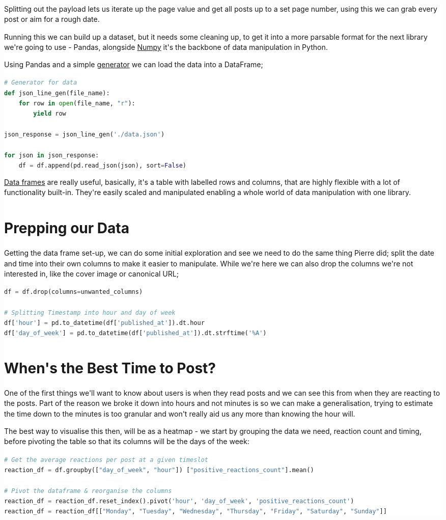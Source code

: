 Splitting out the payload lets us iterate up the page value and get all posts up to a set page number, using this we can grab every post or aim for a rough date.

Running this we can build up a dataset, but it needs some cleaning up, to get it into a more parsable format for the next library we're going to use - Pandas, alongside [Numpy](https://numpy.org/) it's the backbone of data manipulation in Python.

Using Pandas and a simple [generator](http://book.pythontips.com/en/latest/generators.html) we can load the data into a DataFrame;

```python
# Generator for data
def json_line_gen(file_name):
    for row in open(file_name, "r"):
        yield row

json_response = json_line_gen('./data.json')

for json in json_response:
    df = df.append(pd.read_json(json), sort=False)
```
[Data frames](https://pandas.pydata.org/pandas-docs/stable/reference/api/pandas.DataFrame.html) are really useful, basically, it's a table with labelled rows and columns, that are highly flexible with a lot of functionality built-in. They're easily scaled and manipulated enabling a whole world of data manipulation with one library.


# Prepping our Data
Getting the data frame set-up, we can do some initial exploration and see we need to do the same thing Pierre did; split the date and time into their own columns to make it easier to manipulate. While we're here we can also drop the columns we're not interested in, like the cover image or canonical URL;

```python
df = df.drop(columns=unwanted_columns)

# Splitting Timestamp into hour and day of week
df['hour'] = pd.to_datetime(df['published_at']).dt.hour
df['day_of_week'] = pd.to_datetime(df['published_at']).dt.strftime('%A')
```

# When's the Best Time to Post?

One of the first things we'll want to know about users is when they read posts and we can see this from when they are reacting to the posts. Part of the reason we broke it down into hours and not minutes is so we can make a generalisation, trying to estimate the time down to the minutes is too granular and won't really aid us any more than knowing the hour will.

The best way to visualise this then, will be as a heatmap - we start by grouping the data we need, reaction count and timing, before pivoting the table so that its columns will be the days of the week:

```python
# Get the average reactions per post at a given timeslot
reaction_df = df.groupby(["day_of_week", "hour"]) ["positive_reactions_count"].mean()

# Pivot the dataframe & reorganise the columns
reaction_df = reaction_df.reset_index().pivot('hour', 'day_of_week', 'positive_reactions_count')
reaction_df = reaction_df[["Monday", "Tuesday", "Wednesday", "Thursday", "Friday", "Saturday", "Sunday"]]
```
